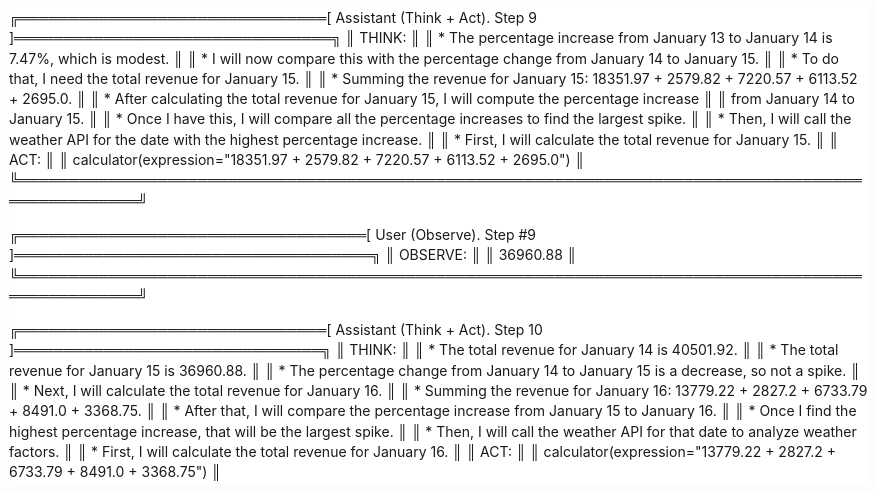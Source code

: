 ╔═══════════════════════════════[ Assistant (Think + Act). Step 9 ]════════════════════════════════╗
║ THINK:                                                                                           ║
║ * The percentage increase from January 13 to January 14 is 7.47%, which is modest.               ║
║ * I will now compare this with the percentage change from January 14 to January 15.              ║
║ * To do that, I need the total revenue for January 15.                                           ║
║ * Summing the revenue for January 15: 18351.97 + 2579.82 + 7220.57 + 6113.52 + 2695.0.           ║
║ * After calculating the total revenue for January 15, I will compute the percentage increase     ║
║ from January 14 to January 15.                                                                   ║
║ * Once I have this, I will compare all the percentage increases to find the largest spike.       ║
║ * Then, I will call the weather API for the date with the highest percentage increase.           ║
║ * First, I will calculate the total revenue for January 15.                                      ║
║ ACT:                                                                                             ║
║ calculator(expression="18351.97 + 2579.82 + 7220.57 + 6113.52 + 2695.0")                         ║
╚══════════════════════════════════════════════════════════════════════════════════════════════════╝

╔═══════════════════════════════════[ User (Observe). Step #9 ]════════════════════════════════════╗
║ OBSERVE:                                                                                         ║
║ 36960.88                                                                                         ║
╚══════════════════════════════════════════════════════════════════════════════════════════════════╝

╔═══════════════════════════════[ Assistant (Think + Act). Step 10 ]═══════════════════════════════╗
║ THINK:                                                                                           ║
║ * The total revenue for January 14 is 40501.92.                                                  ║
║ * The total revenue for January 15 is 36960.88.                                                  ║
║ * The percentage change from January 14 to January 15 is a decrease, so not a spike.             ║
║ * Next, I will calculate the total revenue for January 16.                                       ║
║ * Summing the revenue for January 16: 13779.22 + 2827.2 + 6733.79 + 8491.0 + 3368.75.            ║
║ * After that, I will compare the percentage increase from January 15 to January 16.              ║
║ * Once I find the highest percentage increase, that will be the largest spike.                   ║
║ * Then, I will call the weather API for that date to analyze weather factors.                    ║
║ * First, I will calculate the total revenue for January 16.                                      ║
║ ACT:                                                                                             ║
║ calculator(expression="13779.22 + 2827.2 + 6733.79 + 8491.0 + 3368.75")                          ║